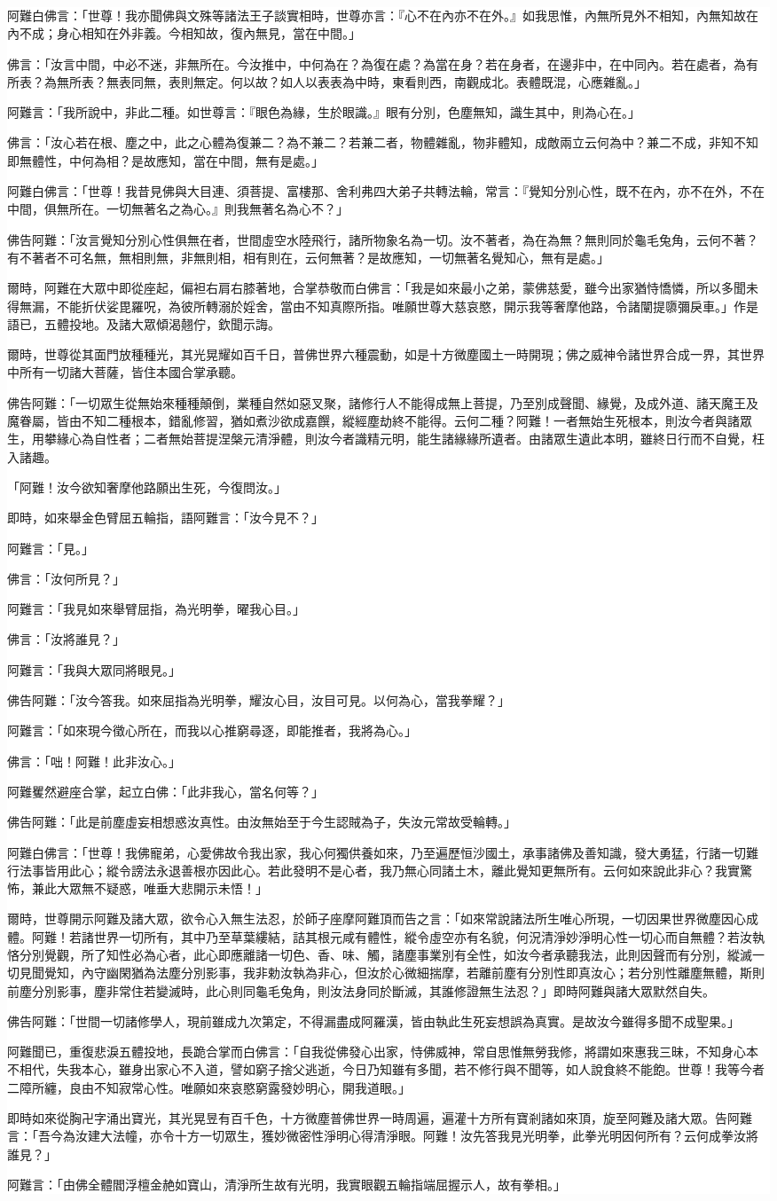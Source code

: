阿難白佛言：「世尊！我亦聞佛與文殊等諸法王子談實相時，世尊亦言：『心不在內亦不在外。』如我思惟，內無所見外不相知，內無知故在內不成；身心相知在外非義。今相知故，復內無見，當在中間。」

佛言：「汝言中間，中必不迷，非無所在。今汝推中，中何為在？為復在處？為當在身？若在身者，在邊非中，在中同內。若在處者，為有所表？為無所表？無表同無，表則無定。何以故？如人以表表為中時，東看則西，南觀成北。表體既混，心應雜亂。」

阿難言：「我所說中，非此二種。如世尊言：『眼色為緣，生於眼識。』眼有分別，色塵無知，識生其中，則為心在。」

佛言：「汝心若在根、塵之中，此之心體為復兼二？為不兼二？若兼二者，物體雜亂，物非體知，成敵兩立云何為中？兼二不成，非知不知即無體性，中何為相？是故應知，當在中間，無有是處。」

阿難白佛言：「世尊！我昔見佛與大目連、須菩提、富樓那、舍利弗四大弟子共轉法輪，常言：『覺知分別心性，既不在內，亦不在外，不在中間，俱無所在。一切無著名之為心。』則我無著名為心不？」

佛告阿難：「汝言覺知分別心性俱無在者，世間虛空水陸飛行，諸所物象名為一切。汝不著者，為在為無？無則同於龜毛兔角，云何不著？有不著者不可名無，無相則無，非無則相，相有則在，云何無著？是故應知，一切無著名覺知心，無有是處。」

爾時，阿難在大眾中即從座起，偏袒右肩右膝著地，合掌恭敬而白佛言：「我是如來最小之弟，蒙佛慈愛，雖今出家猶恃憍憐，所以多聞未得無漏，不能折伏娑毘羅呪，為彼所轉溺於婬舍，當由不知真際所指。唯願世尊大慈哀愍，開示我等奢摩他路，令諸闡提隳彌戾車。」作是語已，五體投地。及諸大眾傾渴翹佇，欽聞示誨。

爾時，世尊從其面門放種種光，其光晃耀如百千日，普佛世界六種震動，如是十方微塵國土一時開現；佛之威神令諸世界合成一界，其世界中所有一切諸大菩薩，皆住本國合掌承聽。

佛告阿難：「一切眾生從無始來種種顛倒，業種自然如惡叉聚，諸修行人不能得成無上菩提，乃至別成聲聞、緣覺，及成外道、諸天魔王及魔眷屬，皆由不知二種根本，錯亂修習，猶如煮沙欲成嘉饌，縱經塵劫終不能得。云何二種？阿難！一者無始生死根本，則汝今者與諸眾生，用攀緣心為自性者；二者無始菩提涅槃元清淨體，則汝今者識精元明，能生諸緣緣所遺者。由諸眾生遺此本明，雖終日行而不自覺，枉入諸趣。

「阿難！汝今欲知奢摩他路願出生死，今復問汝。」

即時，如來舉金色臂屈五輪指，語阿難言：「汝今見不？」

阿難言：「見。」

佛言：「汝何所見？」

阿難言：「我見如來舉臂屈指，為光明拳，曜我心目。」

佛言：「汝將誰見？」

阿難言：「我與大眾同將眼見。」

佛告阿難：「汝今答我。如來屈指為光明拳，耀汝心目，汝目可見。以何為心，當我拳耀？」

阿難言：「如來現今徵心所在，而我以心推窮尋逐，即能推者，我將為心。」

佛言：「咄！阿難！此非汝心。」

阿難矍然避座合掌，起立白佛：「此非我心，當名何等？」

佛告阿難：「此是前塵虛妄相想惑汝真性。由汝無始至于今生認賊為子，失汝元常故受輪轉。」

阿難白佛言：「世尊！我佛寵弟，心愛佛故令我出家，我心何獨供養如來，乃至遍歷恒沙國土，承事諸佛及善知識，發大勇猛，行諸一切難行法事皆用此心；縱令謗法永退善根亦因此心。若此發明不是心者，我乃無心同諸土木，離此覺知更無所有。云何如來說此非心？我實驚怖，兼此大眾無不疑惑，唯垂大悲開示未悟！」

爾時，世尊開示阿難及諸大眾，欲令心入無生法忍，於師子座摩阿難頂而告之言：「如來常說諸法所生唯心所現，一切因果世界微塵因心成體。阿難！若諸世界一切所有，其中乃至草葉縷結，詰其根元咸有體性，縱令虛空亦有名貌，何況清淨妙淨明心性一切心而自無體？若汝執悋分別覺觀，所了知性必為心者，此心即應離諸一切色、香、味、觸，諸塵事業別有全性，如汝今者承聽我法，此則因聲而有分別，縱滅一切見聞覺知，內守幽閑猶為法塵分別影事，我非勅汝執為非心，但汝於心微細揣摩，若離前塵有分別性即真汝心；若分別性離塵無體，斯則前塵分別影事，塵非常住若變滅時，此心則同龜毛兔角，則汝法身同於斷滅，其誰修證無生法忍？」即時阿難與諸大眾默然自失。

佛告阿難：「世間一切諸修學人，現前雖成九次第定，不得漏盡成阿羅漢，皆由執此生死妄想誤為真實。是故汝今雖得多聞不成聖果。」

阿難聞已，重復悲淚五體投地，長跪合掌而白佛言：「自我從佛發心出家，恃佛威神，常自思惟無勞我修，將謂如來惠我三昧，不知身心本不相代，失我本心，雖身出家心不入道，譬如窮子捨父逃逝，今日乃知雖有多聞，若不修行與不聞等，如人說食終不能飽。世尊！我等今者二障所纏，良由不知寂常心性。唯願如來哀愍窮露發妙明心，開我道眼。」

即時如來從胸卍字涌出寶光，其光晃昱有百千色，十方微塵普佛世界一時周遍，遍灌十方所有寶剎諸如來頂，旋至阿難及諸大眾。告阿難言：「吾今為汝建大法幢，亦令十方一切眾生，獲妙微密性淨明心得清淨眼。阿難！汝先答我見光明拳，此拳光明因何所有？云何成拳汝將誰見？」

阿難言：「由佛全體閻浮檀金赩如寶山，清淨所生故有光明，我實眼觀五輪指端屈握示人，故有拳相。」
